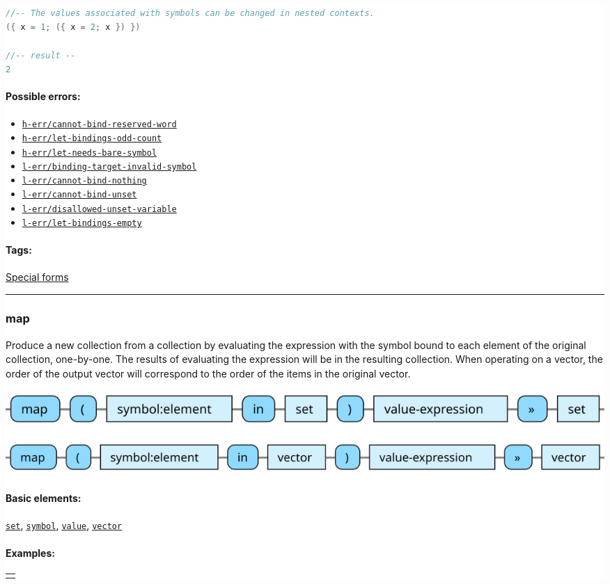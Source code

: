 </td></tr><tr><td colspan="4">

```java
//-- The values associated with symbols can be changed in nested contexts.
({ x = 1; ({ x = 2; x }) })

//-- result --
2
```

</td></tr></table>

#### Possible errors:

* [`h-err/cannot-bind-reserved-word`](halite_err-id-reference-j.md#h-err/cannot-bind-reserved-word)
* [`h-err/let-bindings-odd-count`](halite_err-id-reference-j.md#h-err/let-bindings-odd-count)
* [`h-err/let-needs-bare-symbol`](halite_err-id-reference-j.md#h-err/let-needs-bare-symbol)
* [`l-err/binding-target-invalid-symbol`](halite_err-id-reference-j.md#l-err/binding-target-invalid-symbol)
* [`l-err/cannot-bind-nothing`](halite_err-id-reference-j.md#l-err/cannot-bind-nothing)
* [`l-err/cannot-bind-unset`](halite_err-id-reference-j.md#l-err/cannot-bind-unset)
* [`l-err/disallowed-unset-variable`](halite_err-id-reference-j.md#l-err/disallowed-unset-variable)
* [`l-err/let-bindings-empty`](halite_err-id-reference-j.md#l-err/let-bindings-empty)

#### Tags:

 [Special forms](halite_special-form-reference-j.md)

---
### <a name="map"></a>map

Produce a new collection from a collection by evaluating the expression with the symbol bound to each element of the original collection, one-by-one. The results of evaluating the expression will be in the resulting collection. When operating on a vector, the order of the output vector will correspond to the order of the items in the original vector.

![["'map' '(' symbol:element 'in' set ')' value-expression" "set"]](../halite-bnf-diagrams/op/map-0-j.svg)

![["'map' '(' symbol:element 'in' vector ')' value-expression" "vector"]](../halite-bnf-diagrams/op/map-1-j.svg)

#### Basic elements:

[`set`](halite_basic-syntax-reference-j.md#set), [`symbol`](halite_basic-syntax-reference-j.md#symbol), [`value`](halite_basic-syntax-reference-j.md#value), [`vector`](halite_basic-syntax-reference-j.md#vector)

#### Examples:

<table><tr><td colspan="2">
